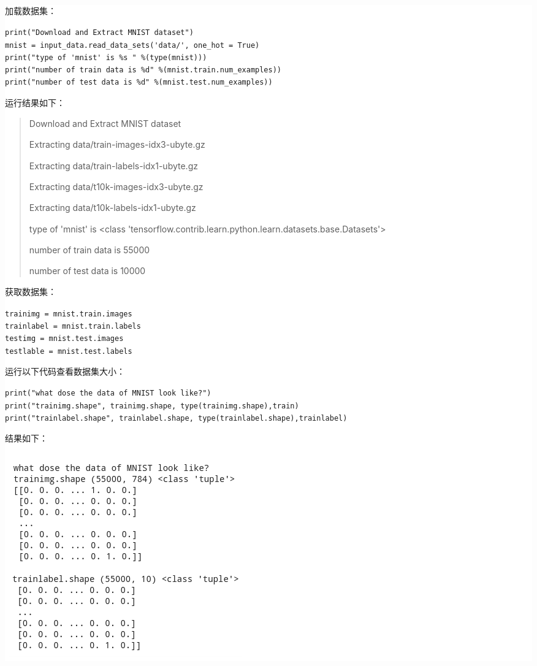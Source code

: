 加载数据集：

```
print("Download and Extract MNIST dataset")
mnist = input_data.read_data_sets('data/', one_hot = True)
print("type of 'mnist' is %s " %(type(mnist)))
print("number of train data is %d" %(mnist.train.num_examples))
print("number of test data is %d" %(mnist.test.num_examples))
```

运行结果如下：

> Download and Extract MNIST dataset 
>
> Extracting data/train-images-idx3-ubyte.gz
>
> Extracting data/train-labels-idx1-ubyte.gz 
>
> Extracting data/t10k-images-idx3-ubyte.gz 
>
> Extracting data/t10k-labels-idx1-ubyte.gz 
>
> type of 'mnist' is <class 'tensorflow.contrib.learn.python.learn.datasets.base.Datasets'>  
>
> number of train data is 55000 
>
> number of test data is 10000

获取数据集：

```
trainimg = mnist.train.images
trainlabel = mnist.train.labels
testimg = mnist.test.images
testlable = mnist.test.labels
```

运行以下代码查看数据集大小：

```
print("what dose the data of MNIST look like?")
print("trainimg.shape", trainimg.shape, type(trainimg.shape),train)
print("trainlabel.shape", trainlabel.shape, type(trainlabel.shape),trainlabel)
```

结果如下：

![1548933480549](assets/1548933480549.png)
